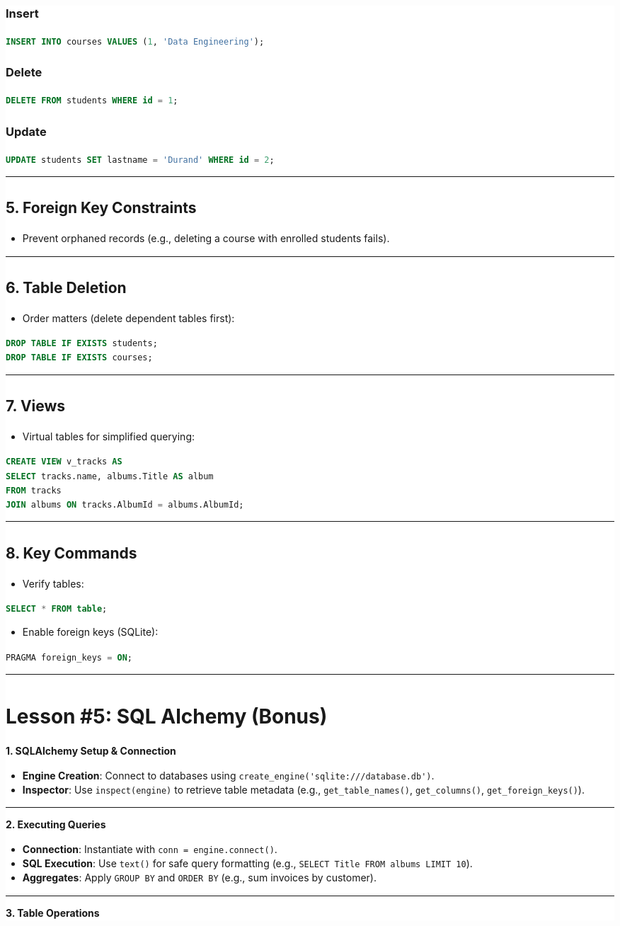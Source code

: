 ### Insert  
```sql  
INSERT INTO courses VALUES (1, 'Data Engineering');  
```  
### Delete  
```sql  
DELETE FROM students WHERE id = 1;  
```  
### Update  
```sql  
UPDATE students SET lastname = 'Durand' WHERE id = 2;  
```  
---
## 5. Foreign Key Constraints  
- Prevent orphaned records (e.g., deleting a course with enrolled students fails).  
---
## 6. Table Deletion  
- Order matters (delete dependent tables first):  
```sql  
DROP TABLE IF EXISTS students;  
DROP TABLE IF EXISTS courses;  
```  
---
## 7. Views  
- Virtual tables for simplified querying:  
```sql  
CREATE VIEW v_tracks AS  
SELECT tracks.name, albums.Title AS album  
FROM tracks  
JOIN albums ON tracks.AlbumId = albums.AlbumId;  
```  
---
## 8. Key Commands  
- Verify tables:  
```sql  
SELECT * FROM table;  
```  
- Enable foreign keys (SQLite):  
```sql  
PRAGMA foreign_keys = ON;  
```  

---
# Lesson #5: **SQL Alchemy (Bonus)**

**1. SQLAlchemy Setup & Connection**  
- **Engine Creation**: Connect to databases using `create_engine('sqlite:///database.db')`.  
- **Inspector**: Use `inspect(engine)` to retrieve table metadata (e.g., `get_table_names()`, `get_columns()`, `get_foreign_keys()`).  
---
**2. Executing Queries**  
- **Connection**: Instantiate with `conn = engine.connect()`.  
- **SQL Execution**: Use `text()` for safe query formatting (e.g., `SELECT Title FROM albums LIMIT 10`).  
- **Aggregates**: Apply `GROUP BY` and `ORDER BY` (e.g., sum invoices by customer).  
---
**3. Table Operations**  